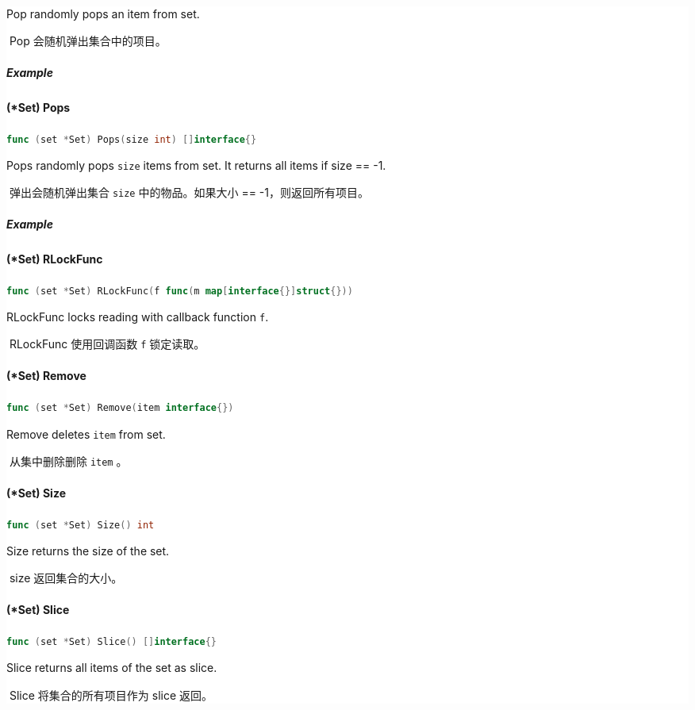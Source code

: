 Pop randomly pops an item from set.

​	Pop 会随机弹出集合中的项目。

##### Example

``` go
```

#### (*Set) Pops

```go
func (set *Set) Pops(size int) []interface{}
```

Pops randomly pops `size` items from set. It returns all items if size == -1.

​	弹出会随机弹出集合 `size` 中的物品。如果大小 == -1，则返回所有项目。

##### Example

``` go
```

#### (*Set) RLockFunc

```go
func (set *Set) RLockFunc(f func(m map[interface{}]struct{}))
```

RLockFunc locks reading with callback function `f`.

​	RLockFunc 使用回调函数 `f` 锁定读取。

#### (*Set) Remove

```go
func (set *Set) Remove(item interface{})
```

Remove deletes `item` from set.

​	从集中删除删除 `item` 。

#### (*Set) Size

```go
func (set *Set) Size() int
```

Size returns the size of the set.

​	size 返回集合的大小。

#### (*Set) Slice

```go
func (set *Set) Slice() []interface{}
```

Slice returns all items of the set as slice.

​	Slice 将集合的所有项目作为 slice 返回。
